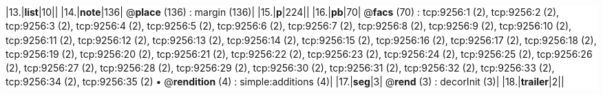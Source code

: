|13.|__list__|10||
|14.|__note__|136| @__place__ (136) : margin (136)|
|15.|__p__|224||
|16.|__pb__|70| @__facs__ (70) : tcp:9256:1 (2), tcp:9256:2 (2), tcp:9256:3 (2), tcp:9256:4 (2), tcp:9256:5 (2), tcp:9256:6 (2), tcp:9256:7 (2), tcp:9256:8 (2), tcp:9256:9 (2), tcp:9256:10 (2), tcp:9256:11 (2), tcp:9256:12 (2), tcp:9256:13 (2), tcp:9256:14 (2), tcp:9256:15 (2), tcp:9256:16 (2), tcp:9256:17 (2), tcp:9256:18 (2), tcp:9256:19 (2), tcp:9256:20 (2), tcp:9256:21 (2), tcp:9256:22 (2), tcp:9256:23 (2), tcp:9256:24 (2), tcp:9256:25 (2), tcp:9256:26 (2), tcp:9256:27 (2), tcp:9256:28 (2), tcp:9256:29 (2), tcp:9256:30 (2), tcp:9256:31 (2), tcp:9256:32 (2), tcp:9256:33 (2), tcp:9256:34 (2), tcp:9256:35 (2)  •  @__rendition__ (4) : simple:additions (4)|
|17.|__seg__|3| @__rend__ (3) : decorInit (3)|
|18.|__trailer__|2||
